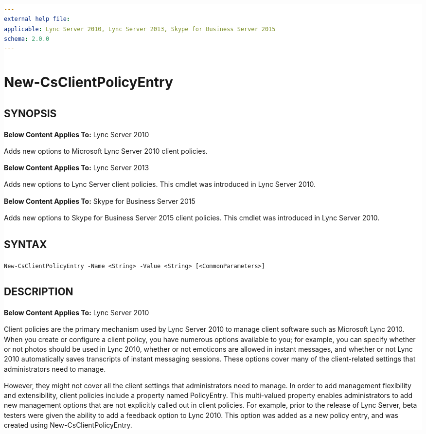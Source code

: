 ```yaml
---
external help file: 
applicable: Lync Server 2010, Lync Server 2013, Skype for Business Server 2015
schema: 2.0.0
---
```


# New-CsClientPolicyEntry

## SYNOPSIS
**Below Content Applies To:** Lync Server 2010

Adds new options to Microsoft Lync Server 2010 client policies.

**Below Content Applies To:** Lync Server 2013

Adds new options to Lync Server client policies.
This cmdlet was introduced in Lync Server 2010.

**Below Content Applies To:** Skype for Business Server 2015

Adds new options to Skype for Business Server 2015 client policies.
This cmdlet was introduced in Lync Server 2010.



## SYNTAX

```
New-CsClientPolicyEntry -Name <String> -Value <String> [<CommonParameters>]
```

## DESCRIPTION
**Below Content Applies To:** Lync Server 2010

Client policies are the primary mechanism used by Lync Server 2010 to manage client software such as Microsoft Lync 2010.
When you create or configure a client policy, you have numerous options available to you; for example, you can specify whether or not photos should be used in Lync 2010, whether or not emoticons are allowed in instant messages, and whether or not Lync 2010 automatically saves transcripts of instant messaging sessions.
These options cover many of the client-related settings that administrators need to manage.

However, they might not cover all the client settings that administrators need to manage.
In order to add management flexibility and extensibility, client policies include a property named PolicyEntry.
This multi-valued property enables administrators to add new management options that are not explicitly called out in client policies.
For example, prior to the release of Lync Server, beta testers were given the ability to add a feedback option to Lync 2010.
This option was added as a new policy entry, and was created using New-CsClientPolicyEntry.
